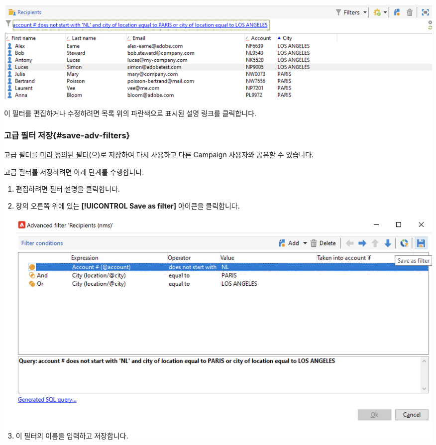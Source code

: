 ![](assets/adv-filter-link.png)

이 필터를 편집하거나 수정하려면 목록 위의 파란색으로 표시된 설명 링크를 클릭합니다.


### 고급 필터 저장{#save-adv-filters}

고급 필터를 [미리 정의된 필터](#predefined-filters)(으)로 저장하여 다시 사용하고 다른 Campaign 사용자와 공유할 수 있습니다.

고급 필터를 저장하려면 아래 단계를 수행합니다.

1. 편집하려면 필터 설명을 클릭합니다.
1. 창의 오른쪽 위에 있는 **[!UICONTROL Save as filter]** 아이콘을 클릭합니다.

   ![](assets/save-as-filter.png)

1. 이 필터의 이름을 입력하고 저장합니다.
